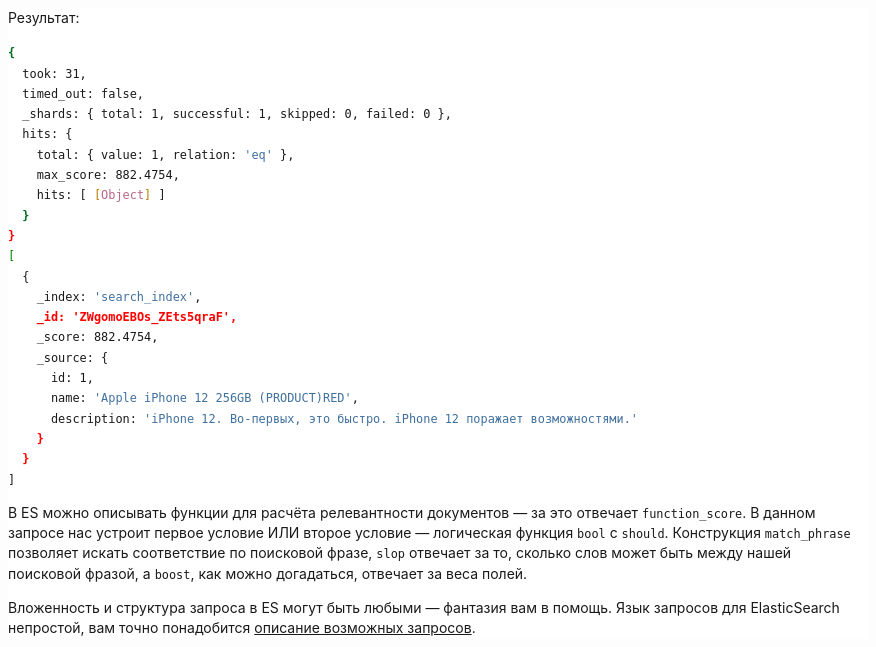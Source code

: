 Результат:

```bash
{
  took: 31,
  timed_out: false,
  _shards: { total: 1, successful: 1, skipped: 0, failed: 0 },
  hits: {
    total: { value: 1, relation: 'eq' },
    max_score: 882.4754,
    hits: [ [Object] ]
  }
}
[
  {
    _index: 'search_index',
    _id: 'ZWgomoEBOs_ZEts5qraF',
    _score: 882.4754,
    _source: {
      id: 1,
      name: 'Apple iPhone 12 256GB (PRODUCT)RED',
      description: 'iPhone 12. Во-первых, это быстро. iPhone 12 поражает возможностями.'
    }
  }
]
```

В ES можно описывать функции для расчёта релевантности документов — за это отвечает `function_score`. В данном запросе нас устроит первое условие ИЛИ второе условие — логическая функция `bool` с `should`. Конструкция `match_phrase` позволяет искать соответствие по поисковой фразе, `slop` отвечает за то, сколько слов может быть между нашей поисковой фразой, а `boost`, как можно догадаться, отвечает за веса полей.

Вложенность и структура запроса в ES могут быть любыми — фантазия вам в помощь. Язык запросов для ElasticSearch непростой, вам точно понадобится [описание возможных запросов](https://www.elastic.co/guide/en/elasticsearch/reference/current/query-dsl.html).
